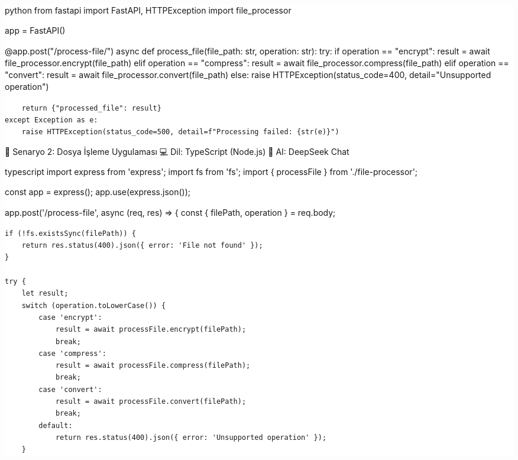 python
from fastapi import FastAPI, HTTPException
import file_processor

app = FastAPI()

@app.post("/process-file/")
async def process_file(file_path: str, operation: str):
    try:
        if operation == "encrypt":
            result = await file_processor.encrypt(file_path)
        elif operation == "compress":
            result = await file_processor.compress(file_path)
        elif operation == "convert":
            result = await file_processor.convert(file_path)
        else:
            raise HTTPException(status_code=400, detail="Unsupported operation")
        
        return {"processed_file": result}
    except Exception as e:
        raise HTTPException(status_code=500, detail=f"Processing failed: {str(e)}")
🧪 Senaryo 2: Dosya İşleme Uygulaması
💻 Dil: TypeScript (Node.js)
🤖 AI: DeepSeek Chat

typescript
import express from 'express';
import fs from 'fs';
import { processFile } from './file-processor';

const app = express();
app.use(express.json());

app.post('/process-file', async (req, res) => {
    const { filePath, operation } = req.body;
    
    if (!fs.existsSync(filePath)) {
        return res.status(400).json({ error: 'File not found' });
    }

    try {
        let result;
        switch (operation.toLowerCase()) {
            case 'encrypt':
                result = await processFile.encrypt(filePath);
                break;
            case 'compress':
                result = await processFile.compress(filePath);
                break;
            case 'convert':
                result = await processFile.convert(filePath);
                break;
            default:
                return res.status(400).json({ error: 'Unsupported operation' });
        }
